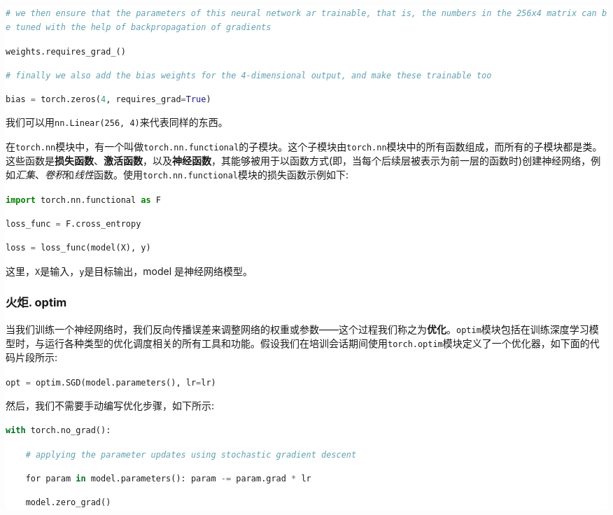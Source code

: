 ```py
# we then ensure that the parameters of this neural network ar trainable, that is, the numbers in the 256x4 matrix can be tuned with the help of backpropagation of gradients
```

```py
weights.requires_grad_()
```

```py
# finally we also add the bias weights for the 4-dimensional output, and make these trainable too
```

```py
bias = torch.zeros(4, requires_grad=True)
```

我们可以用`nn.Linear(256, 4)`来代表同样的东西。

在`torch.nn`模块中，有一个叫做`torch.nn.functional`的子模块。这个子模块由`torch.nn`模块中的所有函数组成，而所有的子模块都是类。这些函数是**损失函数**、**激活函数**，以及**神经函数**，其能够被用于以函数方式(即，当每个后续层被表示为前一层的函数时)创建神经网络，例如*汇集*、*卷积*和*线性*函数。使用`torch.nn.functional`模块的损失函数示例如下:

```py
import torch.nn.functional as F
```

```py
loss_func = F.cross_entropy
```

```py
loss = loss_func(model(X), y)
```

这里，`X`是输入，`y`是目标输出，model 是神经网络模型。

### 火炬. optim

当我们训练一个神经网络时，我们反向传播误差来调整网络的权重或参数——这个过程我们称之为**优化**。`optim`模块包括在训练深度学习模型时，与运行各种类型的优化调度相关的所有工具和功能。假设我们在培训会话期间使用`torch.optim`模块定义了一个优化器，如下面的代码片段所示:

```py
opt = optim.SGD(model.parameters(), lr=lr)
```

然后，我们不需要手动编写优化步骤，如下所示:

```py
with torch.no_grad():
```

```py
    # applying the parameter updates using stochastic gradient descent
```

```py
    for param in model.parameters(): param -= param.grad * lr
```

```py
    model.zero_grad()
```
